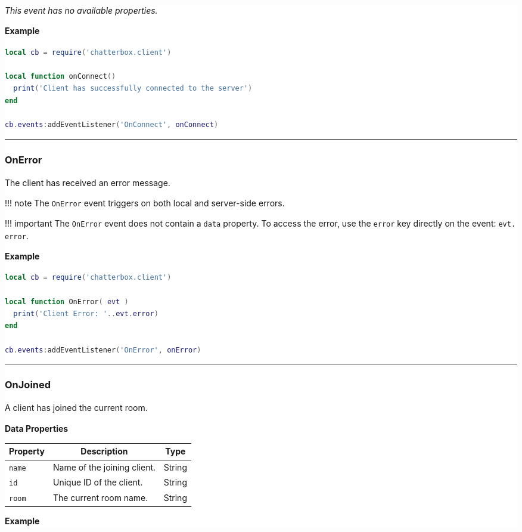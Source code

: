 _This event has no available properties._

__Example__

```lua
local cb = require('chatterbox.client')

local function onConnect()
  print('Client has successfully connected to the server')
end

cb.events:addEventListener('OnConnect', onConnect)
```

---

### OnError

The client has received an error message.

!!! note
    The `OnError` event triggers on both local and server-side errors.

!!! important
    The `OnError` event does not contain a `data` property. To access the error, use the `error` key directly on the event: `evt.error`.

__Example__

```lua
local cb = require('chatterbox.client')

local function OnError( evt )
  print('Client Error: '..evt.error)
end

cb.events:addEventListener('OnError', onError)
```

---

### OnJoined

A client has joined the current room.

__Data Properties__

|Property|Description|Type|
|--------|-----------|----|
|`name`|Name of the joining client.|String|
|`id`|Unique ID of the client.|String|
|`room`|The current room name.|String|

__Example__
